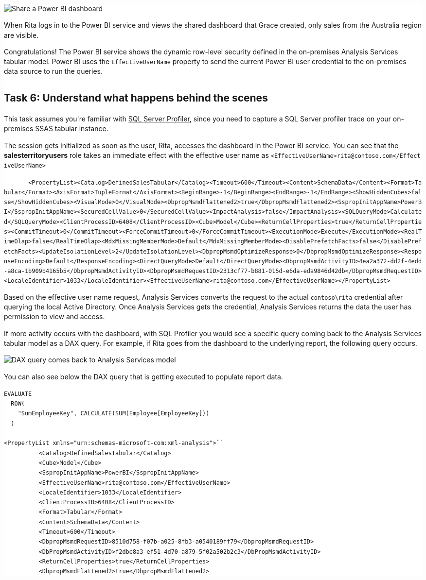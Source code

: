    ![Share a Power BI dashboard](media/desktop-tutorial-row-level-security-onprem-ssas-tabular/pbi_dashboard.png)

When Rita logs in to the Power BI service and views the shared dashboard that Grace created, only sales from the Australia region are visible.

Congratulations! The Power BI service shows the dynamic row-level security defined in the on-premises Analysis Services tabular model. Power BI uses the `EffectiveUserName` property to send the current Power BI user credential to the on-premises data source to run the queries.

## Task 6: Understand what happens behind the scenes

This task assumes you're familiar with [SQL Server Profiler](/sql/tools/sql-server-profiler/sql-server-profiler), since you need to capture a SQL Server profiler trace on your on-premises SSAS tabular instance.

The session gets initialized as soon as the user, Rita, accesses the dashboard in the Power BI service. You can see that the **salesterritoryusers** role takes an immediate effect with the effective user name as `<EffectiveUserName>rita@contoso.com</EffectiveUserName>`
```
       <PropertyList><Catalog>DefinedSalesTabular</Catalog><Timeout>600</Timeout><Content>SchemaData</Content><Format>Tabular</Format><AxisFormat>TupleFormat</AxisFormat><BeginRange>-1</BeginRange><EndRange>-1</EndRange><ShowHiddenCubes>false</ShowHiddenCubes><VisualMode>0</VisualMode><DbpropMsmdFlattened2>true</DbpropMsmdFlattened2><SspropInitAppName>PowerBI</SspropInitAppName><SecuredCellValue>0</SecuredCellValue><ImpactAnalysis>false</ImpactAnalysis><SQLQueryMode>Calculated</SQLQueryMode><ClientProcessID>6408</ClientProcessID><Cube>Model</Cube><ReturnCellProperties>true</ReturnCellProperties><CommitTimeout>0</CommitTimeout><ForceCommitTimeout>0</ForceCommitTimeout><ExecutionMode>Execute</ExecutionMode><RealTimeOlap>false</RealTimeOlap><MdxMissingMemberMode>Default</MdxMissingMemberMode><DisablePrefetchFacts>false</DisablePrefetchFacts><UpdateIsolationLevel>2</UpdateIsolationLevel><DbpropMsmdOptimizeResponse>0</DbpropMsmdOptimizeResponse><ResponseEncoding>Default</ResponseEncoding><DirectQueryMode>Default</DirectQueryMode><DbpropMsmdActivityID>4ea2a372-dd2f-4edd-a8ca-1b909b4165b5</DbpropMsmdActivityID><DbpropMsmdRequestID>2313cf77-b881-015d-e6da-eda9846d42db</DbpropMsmdRequestID><LocaleIdentifier>1033</LocaleIdentifier><EffectiveUserName>rita@contoso.com</EffectiveUserName></PropertyList>
```
Based on the effective user name request, Analysis Services converts the request to the actual `contoso\rita` credential after querying the local Active Directory. Once Analysis Services gets the credential, Analysis Services returns the data the user has permission to view and access.

If more activity occurs with the dashboard, with SQL Profiler you would see a specific query coming back to the Analysis Services tabular model as a DAX query. For example, if Rita goes from the dashboard to the underlying report, the following query occurs.

   ![DAX query comes back to Analysis Services model](media/desktop-tutorial-row-level-security-onprem-ssas-tabular/profiler1.png)

You can also see below the DAX query that is getting executed to populate report data.
   
   ```dax
   EVALUATE
     ROW(
       "SumEmployeeKey", CALCULATE(SUM(Employee[EmployeeKey]))
     )
   
   <PropertyList xmlns="urn:schemas-microsoft-com:xml-analysis">``
             <Catalog>DefinedSalesTabular</Catalog>
             <Cube>Model</Cube>
             <SspropInitAppName>PowerBI</SspropInitAppName>
             <EffectiveUserName>rita@contoso.com</EffectiveUserName>
             <LocaleIdentifier>1033</LocaleIdentifier>
             <ClientProcessID>6408</ClientProcessID>
             <Format>Tabular</Format>
             <Content>SchemaData</Content>
             <Timeout>600</Timeout>
             <DbpropMsmdRequestID>8510d758-f07b-a025-8fb3-a0540189ff79</DbpropMsmdRequestID>
             <DbPropMsmdActivityID>f2dbe8a3-ef51-4d70-a879-5f02a502b2c3</DbPropMsmdActivityID>
             <ReturnCellProperties>true</ReturnCellProperties>
             <DbpropMsmdFlattened2>true</DbpropMsmdFlattened2>
   ```